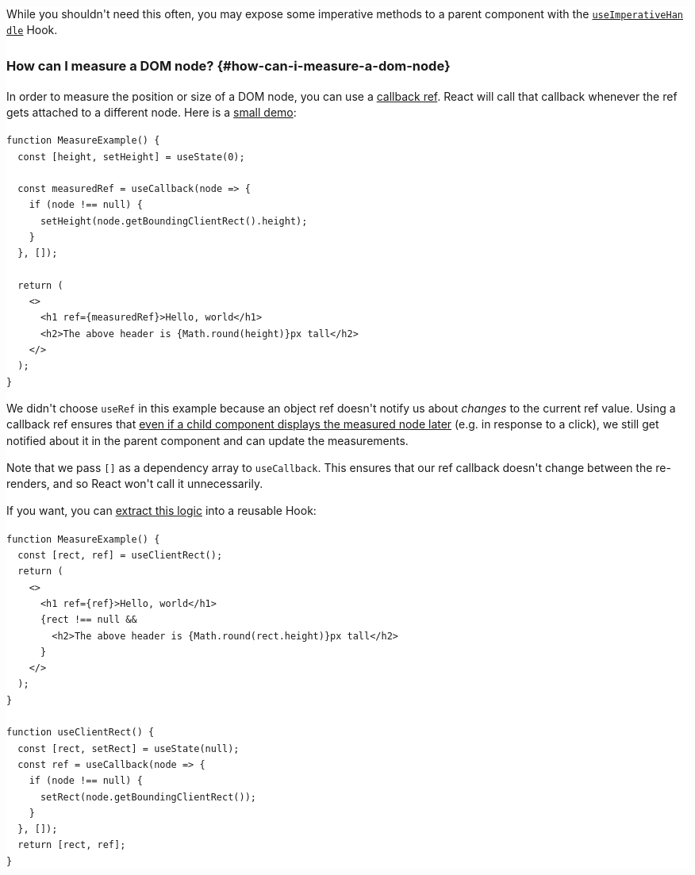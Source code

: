 While you shouldn't need this often, you may expose some imperative methods to a parent component with the [`useImperativeHandle`](/docs/hooks-reference.html#useimperativehandle) Hook.

### How can I measure a DOM node? {#how-can-i-measure-a-dom-node}

In order to measure the position or size of a DOM node, you can use a [callback ref](/docs/refs-and-the-dom.html#callback-refs). React will call that callback whenever the ref gets attached to a different node. Here is a [small demo](https://codesandbox.io/s/l7m0v5x4v9):

```js{4-8,12}
function MeasureExample() {
  const [height, setHeight] = useState(0);

  const measuredRef = useCallback(node => {
    if (node !== null) {
      setHeight(node.getBoundingClientRect().height);
    }
  }, []);

  return (
    <>
      <h1 ref={measuredRef}>Hello, world</h1>
      <h2>The above header is {Math.round(height)}px tall</h2>
    </>
  );
}
```

We didn't choose `useRef` in this example because an object ref doesn't notify us about *changes* to the current ref value. Using a callback ref ensures that [even if a child component displays the measured node later](https://codesandbox.io/s/818zzk8m78) (e.g. in response to a click), we still get notified about it in the parent component and can update the measurements.

Note that we pass `[]` as a dependency array to `useCallback`. This ensures that our ref callback doesn't change between the re-renders, and so React won't call it unnecessarily.

If you want, you can [extract this logic](https://codesandbox.io/s/m5o42082xy) into a reusable Hook:

```js{2}
function MeasureExample() {
  const [rect, ref] = useClientRect();
  return (
    <>
      <h1 ref={ref}>Hello, world</h1>
      {rect !== null &&
        <h2>The above header is {Math.round(rect.height)}px tall</h2>
      }
    </>
  );
}

function useClientRect() {
  const [rect, setRect] = useState(null);
  const ref = useCallback(node => {
    if (node !== null) {
      setRect(node.getBoundingClientRect());
    }
  }, []);
  return [rect, ref];
}
```
